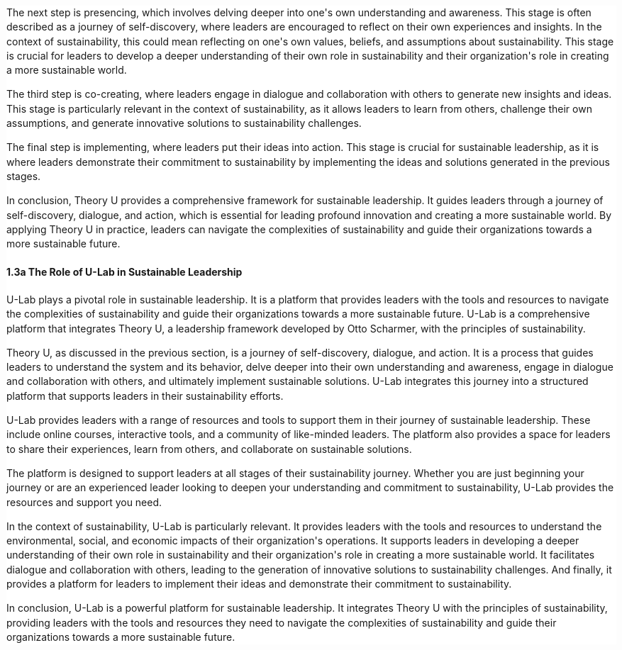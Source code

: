 The next step is presencing, which involves delving deeper into one's own understanding and awareness. This stage is often described as a journey of self-discovery, where leaders are encouraged to reflect on their own experiences and insights. In the context of sustainability, this could mean reflecting on one's own values, beliefs, and assumptions about sustainability. This stage is crucial for leaders to develop a deeper understanding of their own role in sustainability and their organization's role in creating a more sustainable world.

The third step is co-creating, where leaders engage in dialogue and collaboration with others to generate new insights and ideas. This stage is particularly relevant in the context of sustainability, as it allows leaders to learn from others, challenge their own assumptions, and generate innovative solutions to sustainability challenges.

The final step is implementing, where leaders put their ideas into action. This stage is crucial for sustainable leadership, as it is where leaders demonstrate their commitment to sustainability by implementing the ideas and solutions generated in the previous stages.

In conclusion, Theory U provides a comprehensive framework for sustainable leadership. It guides leaders through a journey of self-discovery, dialogue, and action, which is essential for leading profound innovation and creating a more sustainable world. By applying Theory U in practice, leaders can navigate the complexities of sustainability and guide their organizations towards a more sustainable future.

#### 1.3a The Role of U-Lab in Sustainable Leadership

U-Lab plays a pivotal role in sustainable leadership. It is a platform that provides leaders with the tools and resources to navigate the complexities of sustainability and guide their organizations towards a more sustainable future. U-Lab is a comprehensive platform that integrates Theory U, a leadership framework developed by Otto Scharmer, with the principles of sustainability.

Theory U, as discussed in the previous section, is a journey of self-discovery, dialogue, and action. It is a process that guides leaders to understand the system and its behavior, delve deeper into their own understanding and awareness, engage in dialogue and collaboration with others, and ultimately implement sustainable solutions. U-Lab integrates this journey into a structured platform that supports leaders in their sustainability efforts.

U-Lab provides leaders with a range of resources and tools to support them in their journey of sustainable leadership. These include online courses, interactive tools, and a community of like-minded leaders. The platform also provides a space for leaders to share their experiences, learn from others, and collaborate on sustainable solutions.

The platform is designed to support leaders at all stages of their sustainability journey. Whether you are just beginning your journey or are an experienced leader looking to deepen your understanding and commitment to sustainability, U-Lab provides the resources and support you need.

In the context of sustainability, U-Lab is particularly relevant. It provides leaders with the tools and resources to understand the environmental, social, and economic impacts of their organization's operations. It supports leaders in developing a deeper understanding of their own role in sustainability and their organization's role in creating a more sustainable world. It facilitates dialogue and collaboration with others, leading to the generation of innovative solutions to sustainability challenges. And finally, it provides a platform for leaders to implement their ideas and demonstrate their commitment to sustainability.

In conclusion, U-Lab is a powerful platform for sustainable leadership. It integrates Theory U with the principles of sustainability, providing leaders with the tools and resources they need to navigate the complexities of sustainability and guide their organizations towards a more sustainable future.
